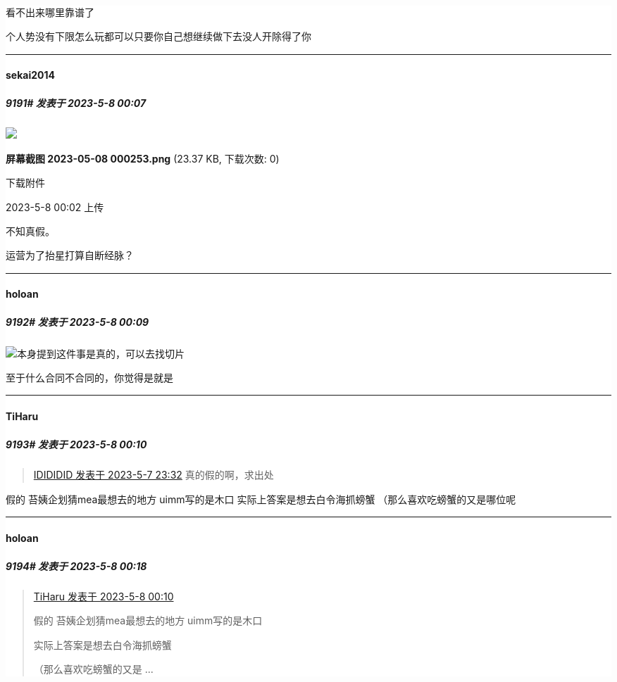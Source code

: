 看不出来哪里靠谱了

个人势没有下限怎么玩都可以只要你自己想继续做下去没人开除得了你

*****

####  sekai2014  
##### 9191#       发表于 2023-5-8 00:07

<img src="https://img.saraba1st.com/forum/202305/08/000258yr2txtstz2mzmdhh.png" referrerpolicy="no-referrer">

<strong>屏幕截图 2023-05-08 000253.png</strong> (23.37 KB, 下载次数: 0)

下载附件

2023-5-8 00:02 上传

不知真假。

运营为了抬星打算自断经脉？

*****

####  holoan  
##### 9192#       发表于 2023-5-8 00:09

<img src="https://static.saraba1st.com/image/smiley/face2017/067.png" referrerpolicy="no-referrer">本身提到这件事是真的，可以去找切片

至于什么合同不合同的，你觉得是就是

*****

####  TiHaru  
##### 9193#       发表于 2023-5-8 00:10

<blockquote><a href="httphttps://bbs.saraba1st.com/2b/forum.php?mod=redirect&amp;goto=findpost&amp;pid=60766246&amp;ptid=2117322" target="_blank">IDIDIDID 发表于 2023-5-7 23:32</a>
真的假的啊，求出处</blockquote>
假的 苔姨企划猜mea最想去的地方 uimm写的是木口
实际上答案是想去白令海抓螃蟹
（那么喜欢吃螃蟹的又是哪位呢


*****

####  holoan  
##### 9194#       发表于 2023-5-8 00:18

<blockquote><a href="httphttps://bbs.saraba1st.com/2b/forum.php?mod=redirect&amp;goto=findpost&amp;pid=60766819&amp;ptid=2117322" target="_blank">TiHaru 发表于 2023-5-8 00:10</a>

假的 苔姨企划猜mea最想去的地方 uimm写的是木口

实际上答案是想去白令海抓螃蟹

（那么喜欢吃螃蟹的又是 ...</blockquote>
